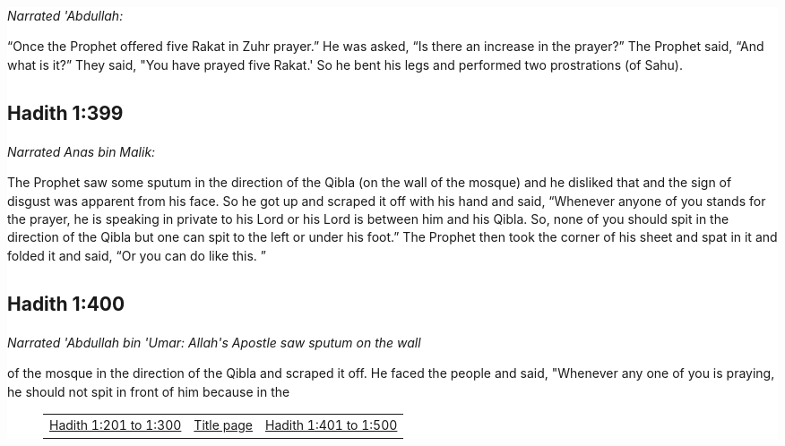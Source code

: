 _Narrated 'Abdullah:_

“Once the Prophet offered five Rakat in Zuhr prayer.” He was asked, “Is there an increase in the prayer?” The Prophet said, “And what is it?” They said, "You have prayed five Rakat.' So he bent his legs and performed two prostrations (of Sahu).


## Hadith 1:399

_Narrated Anas bin Malik:_

The Prophet saw some sputum in the direction of the Qibla (on the wall of the mosque) and he disliked that and the sign of disgust was apparent from his face. So he got up and scraped it off with his hand and said, “Whenever anyone of you stands for the prayer, he is speaking in private to his Lord or his Lord is between him and his Qibla. So, none of you should spit in the direction of the Qibla but one can spit to the left or under his foot.” The Prophet then took the corner of his sheet and spat in it and folded it and said, “Or you can do like this. ”


## Hadith 1:400

_Narrated 'Abdullah bin 'Umar: Allah's Apostle saw sputum on the wall_

of the mosque in the direction of the Qibla and scraped it off. He faced the people and said, "Whenever any one of you is praying, he should not spit in front of him because in the

<figure class="table chapter-navigator">
  <table>
    <tbody>
      <tr>
        <td>
        <a href="/en/book/Islam/Hadith_of_Bukhari/1_300">
          <span class="mdi mdi-arrow-left-drop-circle"></span><span class="pl-2">Hadith 1:201 to 1:300</span>
        </a>
        </td>
        <td>
        <a href="/en/book/Islam/Hadith_of_Bukhari">
          <span class="mdi mdi-book-open-variant"></span><span class="pl-2">Title page</span>
        </a>
        </td>
        <td>
        <a href="/en/book/Islam/Hadith_of_Bukhari/1_500">
          <span class="pr-2">Hadith 1:401 to 1:500</span><span class="mdi mdi-arrow-right-drop-circle"></span>
        </a>
        </td>
      </tr>
    </tbody>
  </table>
</figure>
